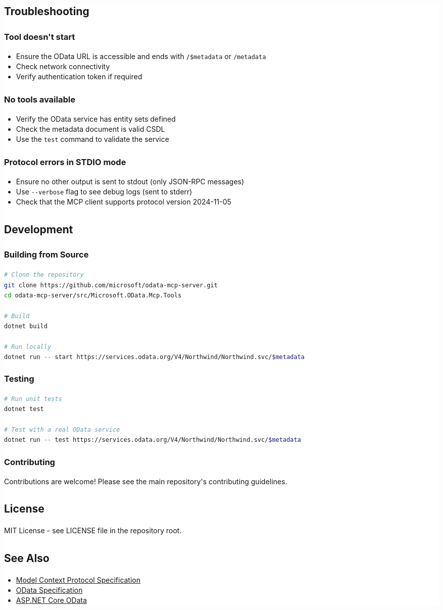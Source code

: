 ## Troubleshooting

### Tool doesn't start
- Ensure the OData URL is accessible and ends with `/$metadata` or `/metadata`
- Check network connectivity
- Verify authentication token if required

### No tools available
- Verify the OData service has entity sets defined
- Check the metadata document is valid CSDL
- Use the `test` command to validate the service

### Protocol errors in STDIO mode
- Ensure no other output is sent to stdout (only JSON-RPC messages)
- Use `--verbose` flag to see debug logs (sent to stderr)
- Check that the MCP client supports protocol version 2024-11-05

## Development

### Building from Source

```bash
# Clone the repository
git clone https://github.com/microsoft/odata-mcp-server.git
cd odata-mcp-server/src/Microsoft.OData.Mcp.Tools

# Build
dotnet build

# Run locally
dotnet run -- start https://services.odata.org/V4/Northwind/Northwind.svc/$metadata
```

### Testing

```bash
# Run unit tests
dotnet test

# Test with a real OData service
dotnet run -- test https://services.odata.org/V4/Northwind/Northwind.svc/$metadata
```

### Contributing

Contributions are welcome! Please see the main repository's contributing guidelines.

## License

MIT License - see LICENSE file in the repository root.

## See Also

- [Model Context Protocol Specification](https://modelcontextprotocol.io)
- [OData Specification](https://www.odata.org)
- [ASP.NET Core OData](https://github.com/OData/AspNetCoreOData)